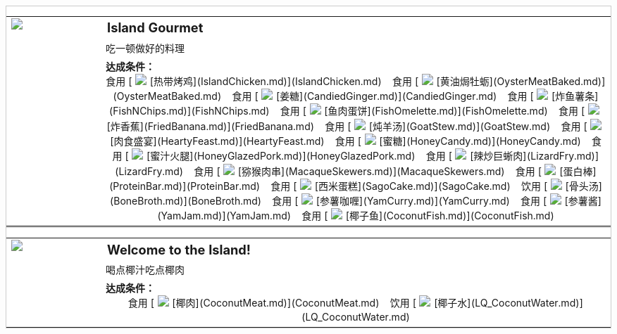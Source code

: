 <div  style="border:1px solid #CCC;"><table style="margin-bottom:0px;"><tr><td rowspan=3 style="width:120px"><img style="width:100%" src="./Achievement/7383d280c14dd095acbd1360b688c8edd620c3b2.jpg"></td><td style="font-size:1.3em"><b>Island Gourmet</b></td></tr><tr><td>吃一顿做好的料理</tr><tr><td><b>达成条件：</b><div style="display:inline-block"><div class="gamedatalist" style="text-align:center;min-width:100px;min-height:0px;">食用 [<div style="width:25px;display:inline-block;text-align:center"><img decoding="async" src="../wiki/Sprite/IslandChicken.png" href="a.md" style="max-width:25px;max-height:25px;"></div>[热带烤鸡](IslandChicken.md)](IslandChicken.md)&nbsp;&nbsp;&nbsp;&nbsp;食用 [<div style="width:25px;display:inline-block;text-align:center"><img decoding="async" src="../wiki/Sprite/ButterBakedOyster.png" href="a.md" style="max-width:25px;max-height:25px;"></div>[黄油焗牡蛎](OysterMeatBaked.md)](OysterMeatBaked.md)&nbsp;&nbsp;&nbsp;&nbsp;食用 [<div style="width:25px;display:inline-block;text-align:center"><img decoding="async" src="../wiki/Sprite/CandiedGinger.png" href="a.md" style="max-width:25px;max-height:25px;"></div>[姜糖](CandiedGinger.md)](CandiedGinger.md)&nbsp;&nbsp;&nbsp;&nbsp;食用 [<div style="width:25px;display:inline-block;text-align:center"><img decoding="async" src="../wiki/Sprite/FishNChips.png" href="a.md" style="max-width:25px;max-height:25px;"></div>[炸鱼薯条](FishNChips.md)](FishNChips.md)&nbsp;&nbsp;&nbsp;&nbsp;食用 [<div style="width:25px;display:inline-block;text-align:center"><img decoding="async" src="../wiki/Sprite/FishOmelette.png" href="a.md" style="max-width:25px;max-height:25px;"></div>[鱼肉蛋饼](FishOmelette.md)](FishOmelette.md)&nbsp;&nbsp;&nbsp;&nbsp;食用 [<div style="width:25px;display:inline-block;text-align:center"><img decoding="async" src="../wiki/Sprite/FriedBanana.png" href="a.md" style="max-width:25px;max-height:25px;"></div>[炸香蕉](FriedBanana.md)](FriedBanana.md)&nbsp;&nbsp;&nbsp;&nbsp;食用 [<div style="width:25px;display:inline-block;text-align:center"><img decoding="async" src="../wiki/Sprite/GoatStew.png" href="a.md" style="max-width:25px;max-height:25px;"></div>[炖羊汤](GoatStew.md)](GoatStew.md)&nbsp;&nbsp;&nbsp;&nbsp;食用 [<div style="width:25px;display:inline-block;text-align:center"><img decoding="async" src="../wiki/Sprite/PorkFeast.png" href="a.md" style="max-width:25px;max-height:25px;"></div>[肉食盛宴](HeartyFeast.md)](HeartyFeast.md)&nbsp;&nbsp;&nbsp;&nbsp;食用 [<div style="width:25px;display:inline-block;text-align:center"><img decoding="async" src="../wiki/Sprite/BeeHoneyCandy.png" href="a.md" style="max-width:25px;max-height:25px;"></div>[蜜糖](HoneyCandy.md)](HoneyCandy.md)&nbsp;&nbsp;&nbsp;&nbsp;食用 [<div style="width:25px;display:inline-block;text-align:center"><img decoding="async" src="../wiki/Sprite/HoneyGlazedPork.png" href="a.md" style="max-width:25px;max-height:25px;"></div>[蜜汁火腿](HoneyGlazedPork.md)](HoneyGlazedPork.md)&nbsp;&nbsp;&nbsp;&nbsp;食用 [<div style="width:25px;display:inline-block;text-align:center"><img decoding="async" src="../wiki/Sprite/LizardFry.png" href="a.md" style="max-width:25px;max-height:25px;"></div>[辣炒巨蜥肉](LizardFry.md)](LizardFry.md)&nbsp;&nbsp;&nbsp;&nbsp;食用 [<div style="width:25px;display:inline-block;text-align:center"><img decoding="async" src="../wiki/Sprite/MacaqueSkewers.png" href="a.md" style="max-width:25px;max-height:25px;"></div>[猕猴肉串](MacaqueSkewers.md)](MacaqueSkewers.md)&nbsp;&nbsp;&nbsp;&nbsp;食用 [<div style="width:25px;display:inline-block;text-align:center"><img decoding="async" src="../wiki/Sprite/ProteinBar.png" href="a.md" style="max-width:25px;max-height:25px;"></div>[蛋白棒](ProteinBar.md)](ProteinBar.md)&nbsp;&nbsp;&nbsp;&nbsp;食用 [<div style="width:25px;display:inline-block;text-align:center"><img decoding="async" src="../wiki/Sprite/SagoCake.png" href="a.md" style="max-width:25px;max-height:25px;"></div>[西米蛋糕](SagoCake.md)](SagoCake.md)&nbsp;&nbsp;&nbsp;&nbsp;饮用 [<div style="width:25px;display:inline-block;text-align:center"><img decoding="async" src="../wiki/Sprite/ScrappySoup.png" href="a.md" style="max-width:25px;max-height:25px;"></div>[骨头汤](BoneBroth.md)](BoneBroth.md)&nbsp;&nbsp;&nbsp;&nbsp;食用 [<div style="width:25px;display:inline-block;text-align:center"><img decoding="async" src="../wiki/Sprite/YamCurry.png" href="a.md" style="max-width:25px;max-height:25px;"></div>[参薯咖喱](YamCurry.md)](YamCurry.md)&nbsp;&nbsp;&nbsp;&nbsp;食用 [<div style="width:25px;display:inline-block;text-align:center"><img decoding="async" src="../wiki/Sprite/YamJam.png" href="a.md" style="max-width:25px;max-height:25px;"></div>[参薯酱](YamJam.md)](YamJam.md)&nbsp;&nbsp;&nbsp;&nbsp;食用 [<div style="width:25px;display:inline-block;text-align:center"><img decoding="async" src="../wiki/Sprite/CoconutFish.png" href="a.md" style="max-width:25px;max-height:25px;"></div>[椰子鱼](CoconutFish.md)](CoconutFish.md)</div></div>  
  
</td></tr></table></div>  
<div  style="border:1px solid #CCC;"><table style="margin-bottom:0px;"><tr><td rowspan=3 style="width:120px"><img style="width:100%" src="./Achievement/ab294d9ecceaee5f0625f7f8a8b6b6ec7d4423ed.jpg"></td><td style="font-size:1.3em"><b>Welcome to the Island!</b></td></tr><tr><td>喝点椰汁吃点椰肉</tr><tr><td><b>达成条件：</b><div style="display:inline-block"><div class="gamedatalist" style="text-align:center;min-width:100px;min-height:0px;">食用 [<div style="width:25px;display:inline-block;text-align:center"><img decoding="async" src="../wiki/Sprite/CoconutMeat.png" href="a.md" style="max-width:25px;max-height:25px;"></div>[椰肉](CoconutMeat.md)](CoconutMeat.md)&nbsp;&nbsp;&nbsp;&nbsp;饮用 [<div style="width:25px;display:inline-block;text-align:center"><img decoding="async" src="../wiki/Sprite/Thirst.png" href="a.md" style="max-width:25px;max-height:25px;"></div>[椰子水](LQ_CoconutWater.md)](LQ_CoconutWater.md)</div></div>  
  
</td></tr></table></div>  
